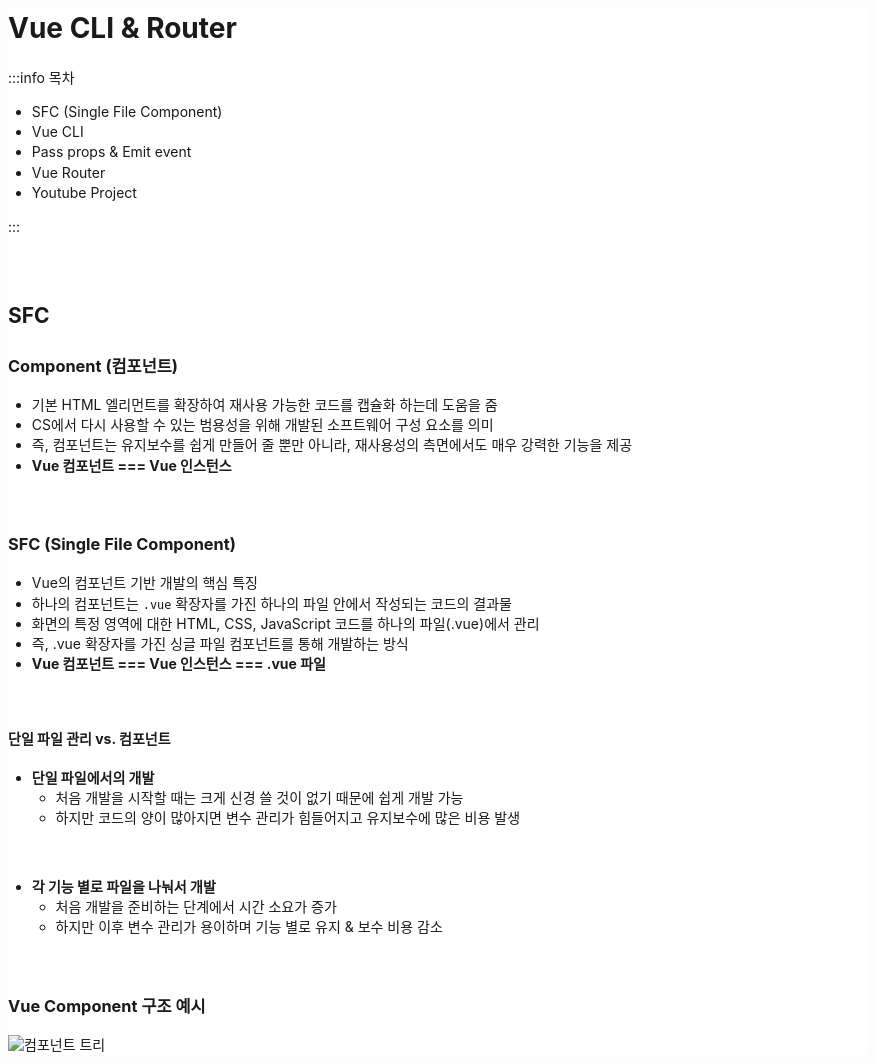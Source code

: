 # Vue CLI & Router

:::info 목차

- SFC (Single File Component)
- Vue CLI
- Pass props & Emit event
- Vue Router
- Youtube Project

:::

<br/>

## SFC

### Component (컴포넌트)



- 기본 HTML 엘리먼트를 확장하여 재사용 가능한 코드를 캡슐화 하는데 도움을 줌
- CS에서 다시 사용할 수 있는 범용성을 위해 개발된 소프트웨어 구성 요소를 의미
- 즉, 컴포넌트는 유지보수를 쉽게 만들어 줄 뿐만 아니라, 재사용성의 측면에서도 매우 강력한 기능을 제공
- **Vue 컴포넌트 === Vue 인스턴스**



<br/>

### SFC (Single File Component)

- Vue의 컴포넌트 기반 개발의 핵심 특징
- 하나의 컴포넌트는 `.vue` 확장자를 가진 하나의 파일 안에서 작성되는 코드의 결과물
- 화면의 특정 영역에 대한 HTML, CSS, JavaScript 코드를 하나의 파일(.vue)에서 관리
- 즉, .vue 확장자를 가진 싱글 파일 컴포넌트를 통해 개발하는 방식
- **Vue 컴포넌트 === Vue 인스턴스 === .vue 파일**

<br/>

#### 단일 파일 관리 vs. 컴포넌트

- **단일 파일에서의 개발**
  - 처음 개발을 시작할 때는 크게 신경 쓸 것이 없기 때문에 쉽게 개발 가능
  - 하지만 코드의 양이 많아지면 변수 관리가 힘들어지고 유지보수에 많은 비용 발생

<br/>

- **각 기능 별로 파일을 나눠서 개발**
  - 처음 개발을 준비하는 단계에서 시간 소요가 증가
  - 하지만 이후 변수 관리가 용이하며 기능 별로 유지 & 보수 비용 감소

<br/>

### Vue Component 구조 예시

![컴포넌트 트리](https://kr.vuejs.org/images/components.png)
